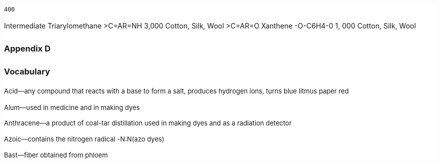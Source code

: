     400
   </td>
   <td>
    Intermediate
   </td>
  </tr>
  <tr>
   <td>
    Triarylomethane
   </td>
   <td>
    &gt;C=AR=NH
   </td>
   <td>
    3,000
   </td>
   <td>
    Cotton, Silk, Wool
   </td>
  </tr>
  <tr>
   <td>
   </td>
   <td>
    &gt;C=AR=O
   </td>
  </tr>
  <tr>
   <td>
    Xanthene
   </td>
   <td>
    -O-C6H4-0
   </td>
   <td>
    1, 000
   </td>
   <td>
    Cotton, Silk, Wool
   </td>
  </tr>
 </table>
 <h3>
  Appendix D
 </h3>
 <h3>
  Vocabulary
 </h3>
 <font size="-1">
  Acid—any compound that reacts with a base to form a salt, produces hydrogen ions, turns blue litmus paper red
  <p>
   Alum—used in medicine and in making dyes
  </p>
  <p>
   Anthracene—a product of coal-tar distillation used in making dyes and as a radiation detector
  </p>
  <p>
   Azoic—contains the nitrogen radical -N:N(azo dyes)
  </p>
  <p>
   Bast—fiber obtained from phloem
  </p>
  <p>